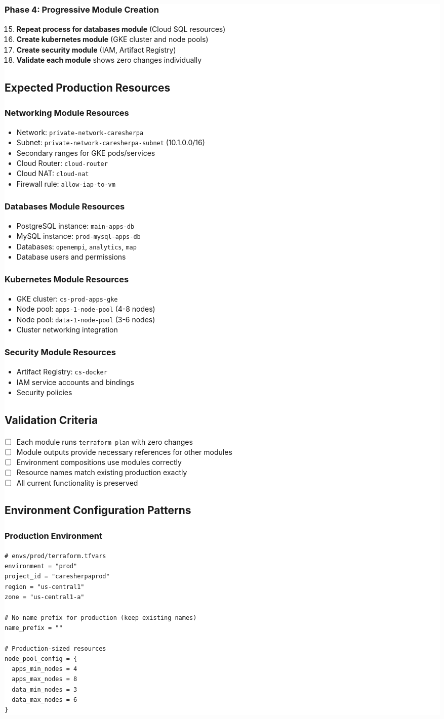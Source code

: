 ### Phase 4: Progressive Module Creation
15. **Repeat process for databases module** (Cloud SQL resources)
16. **Create kubernetes module** (GKE cluster and node pools)  
17. **Create security module** (IAM, Artifact Registry)
18. **Validate each module** shows zero changes individually

## Expected Production Resources

### Networking Module Resources
- Network: `private-network-caresherpa`
- Subnet: `private-network-caresherpa-subnet` (10.1.0.0/16)
- Secondary ranges for GKE pods/services
- Cloud Router: `cloud-router`
- Cloud NAT: `cloud-nat`
- Firewall rule: `allow-iap-to-vm`

### Databases Module Resources
- PostgreSQL instance: `main-apps-db`
- MySQL instance: `prod-mysql-apps-db` 
- Databases: `openempi`, `analytics`, `map`
- Database users and permissions

### Kubernetes Module Resources
- GKE cluster: `cs-prod-apps-gke`
- Node pool: `apps-1-node-pool` (4-8 nodes)
- Node pool: `data-1-node-pool` (3-6 nodes)
- Cluster networking integration

### Security Module Resources
- Artifact Registry: `cs-docker`
- IAM service accounts and bindings
- Security policies

## Validation Criteria
- [ ] Each module runs `terraform plan` with zero changes
- [ ] Module outputs provide necessary references for other modules
- [ ] Environment compositions use modules correctly
- [ ] Resource names match existing production exactly
- [ ] All current functionality is preserved

## Environment Configuration Patterns

### Production Environment
```hcl
# envs/prod/terraform.tfvars
environment = "prod"
project_id = "caresherpaprod"
region = "us-central1"
zone = "us-central1-a"

# No name prefix for production (keep existing names)
name_prefix = ""

# Production-sized resources
node_pool_config = {
  apps_min_nodes = 4
  apps_max_nodes = 8
  data_min_nodes = 3
  data_max_nodes = 6
}
```